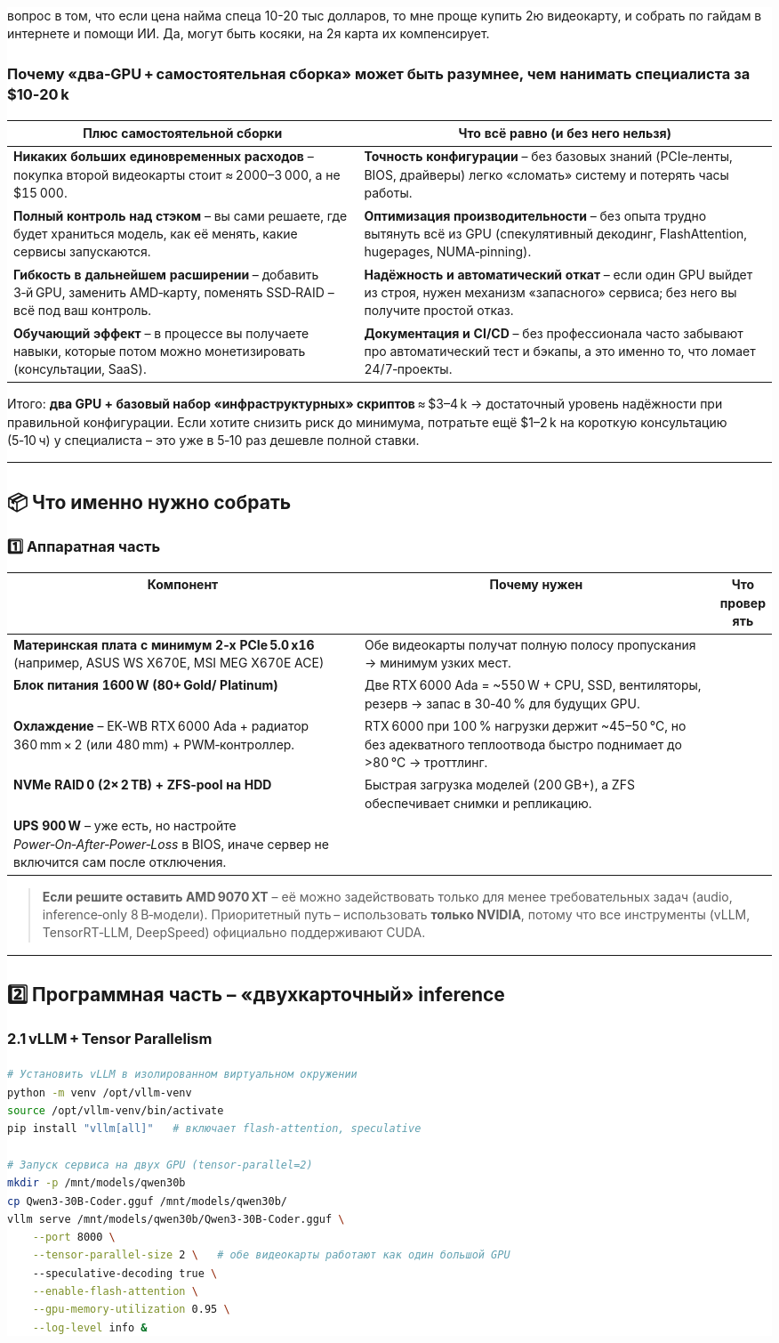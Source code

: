 вопрос в том, что если цена найма спеца 10-20 тыс долларов, то мне проще купить 2ю видеокарту, и собрать по гайдам в интернете и помощи ИИ. Да, могут быть косяки, на 2я карта их компенсирует.

### Почему «два‑GPU + самостоятельная сборка» может быть разумнее, чем нанимать специалиста за $10‑20 k

| Плюс самостоятельной сборки | Что всё равно (и без него нельзя) |
|------------------------------|-----------------------------------|
| **Никаких больших единовременных расходов** – покупка второй видеокарты стоит ≈ $2 000 – $3 000, а не $15 000. | **Точность конфигурации** – без базовых знаний (PCIe‑ленты, BIOS, драйверы) легко «сломать» систему и потерять часы работы. |
| **Полный контроль над стэком** – вы сами решаете, где будет храниться модель, как её менять, какие сервисы запускаются. | **Оптимизация производительности** – без опыта трудно вытянуть всё из GPU (спекулятивный декодинг, FlashAttention, hugepages, NUMA‑pinning). |
| **Гибкость в дальнейшем расширении** – добавить 3‑й GPU, заменить AMD‑карту, поменять SSD‑RAID – всё под ваш контроль. | **Надёжность и автоматический откат** – если один GPU выйдет из строя, нужен механизм «запасного» сервиса; без него вы получите простой отказ. |
| **Обучающий эффект** – в процессе вы получаете навыки, которые потом можно монетизировать (консультации, SaaS). | **Документация и CI/CD** – без профессионала часто забывают про автоматический тест и бэкапы, а это именно то, что ломает 24/7‑проекты. |

Итого: **два GPU + базовый набор «инфраструктурных» скриптов** ≈ $3–4 k → достаточный уровень надёжности при правильной конфигурации. Если хотите снизить риск до минимума, потратьте ещё $1–2 k на короткую консультацию (5‑10 ч) у специалиста – это уже в 5‑10 раз дешевле полной ставки.

---

## 📦 Что именно нужно собрать

### 1️⃣ Аппаратная часть

| Компонент | Почему нужен | Что проверять |
|-----------|----------------|---------------|
| **Материнская плата с минимум 2‑х PCIe 5.0 x16** (например, ASUS WS X670E, MSI MEG X670E ACE) | Обе видеокарты получат полную полосу пропускания → минимум узких мест. |
| **Блок питания 1600 W (80+ Gold/ Platinum)** | Две RTX 6000 Ada = ~550 W + CPU, SSD, вентиляторы, резерв → запас в 30‑40 % для будущих GPU. |
| **Охлаждение** – EK‑WB RTX 6000 Ada + радиатор 360 mm × 2 (или 480 mm) + PWM‑контроллер. | RTX 6000 при 100 % нагрузки держит ~45–50 °C, но без адекватного теплоотвода быстро поднимает до >80 °C → троттлинг. |
| **NVMe RAID 0 (2× 2 TB) + ZFS‑pool на HDD** | Быстрая загрузка моделей (200 GB+), а ZFS обеспечивает снимки и репликацию. |
| **UPS 900 W** – уже есть, но настройте *Power‑On‑After‑Power‑Loss* в BIOS, иначе сервер не включится сам после отключения. |

> **Если решите оставить AMD 9070 XT** – её можно задействовать только для менее требовательных задач (audio, inference‑only 8 B‑модели). Приоритетный путь – использовать **только NVIDIA**, потому что все инструменты (vLLM, TensorRT‑LLM, DeepSpeed) официально поддерживают CUDA.

---

## 2️⃣ Программная часть – «двухкарточный» inference

### 2.1 vLLM + Tensor Parallelism

```bash
# Установить vLLM в изолированном виртуальном окружении
python -m venv /opt/vllm-venv
source /opt/vllm-venv/bin/activate
pip install "vllm[all]"   # включает flash‑attention, speculative

# Запуск сервиса на двух GPU (tensor‑parallel=2)
mkdir -p /mnt/models/qwen30b
cp Qwen3-30B-Coder.gguf /mnt/models/qwen30b/
vllm serve /mnt/models/qwen30b/Qwen3-30B-Coder.gguf \
    --port 8000 \
    --tensor-parallel-size 2 \   # обе видеокарты работают как один большой GPU
    --speculative-decoding true \
    --enable-flash-attention \
    --gpu-memory-utilization 0.95 \
    --log-level info &
```
